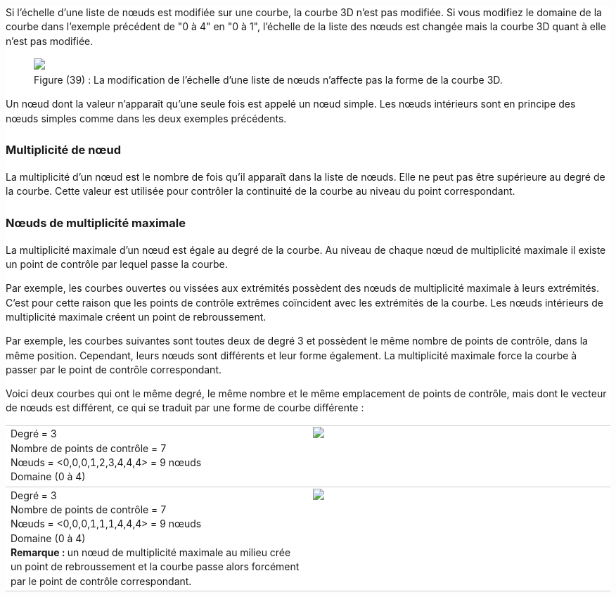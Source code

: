 Si l’échelle d’une liste de nœuds est modifiée sur une courbe, la courbe 3D n’est pas modifiée. Si vous modifiez le domaine de la courbe dans l’exemple précédent de "0 à 4" en "0 à 1", l’échelle de la liste des nœuds est changée mais la courbe 3D quant à elle n’est pas modifiée.


<figure>
   <img src="/images/math-image-figure38A.png" width="500px">
   <figcaption>Figure (39) : La modification de l’échelle d’une liste de nœuds n’affecte pas la forme de la courbe 3D.</figcaption>
</figure>

Un nœud dont la valeur n’apparaît qu’une seule fois est appelé un nœud simple. Les nœuds intérieurs sont en principe des nœuds simples comme dans les deux exemples précédents.

### Multiplicité de nœud

La multiplicité d’un nœud est le nombre de fois qu’il apparaît dans la liste de nœuds. Elle ne peut pas être supérieure au degré de la courbe. Cette valeur est utilisée pour contrôler la continuité de la courbe au niveau du point correspondant.  

### Nœuds de multiplicité maximale

La multiplicité maximale d’un nœud est égale au degré de la courbe. Au niveau de chaque nœud de multiplicité maximale il existe un point de contrôle par lequel passe la courbe.  

Par exemple, les courbes ouvertes ou vissées aux extrémités possèdent des nœuds de multiplicité maximale à leurs extrémités. C’est pour cette raison que les points de contrôle extrêmes coïncident avec les extrémités de la courbe. Les nœuds intérieurs de multiplicité maximale créent un point de rebroussement. 

Par exemple, les courbes suivantes sont toutes deux de degré 3 et possèdent le même nombre de points de contrôle, dans la même position. Cependant, leurs nœuds sont différents et leur forme également. La multiplicité maximale force la courbe à passer par le point de contrôle correspondant.

Voici deux courbes qui ont le même degré, le même nombre et le même emplacement de points de contrôle, mais dont le vecteur de nœuds est différent, ce qui se traduit par une forme de courbe différente :  

<table width="100%">  
<tr style="border-bottom: 1px solid #ccc;border-top: 1px solid #ccc;">  
<td>Degré = 3<br>
Nombre de points de contrôle = 7<br>
Nœuds = <0,0,0,1,2,3,4,4,4> = 9 nœuds<br>
Domaine (0 à 4)</td>  
<td width="50%"><img src="/images/math-image151.png"></td>  
</tr>  
<tr style="border-bottom: 1px solid #ccc;">  
<td>Degré = 3<br>
Nombre de points de contrôle = 7<br>
Nœuds = <0,0,0,1,1,1,4,4,4> = 9 nœuds<br>
Domaine (0 à 4) <br>
<b>Remarque :</b> un nœud de multiplicité maximale au milieu crée un point de rebroussement et la courbe passe alors forcément par le point de contrôle correspondant.</td>  
<td><img src="/images/math-image154.png"></td>  
</tr>  
</table> 
